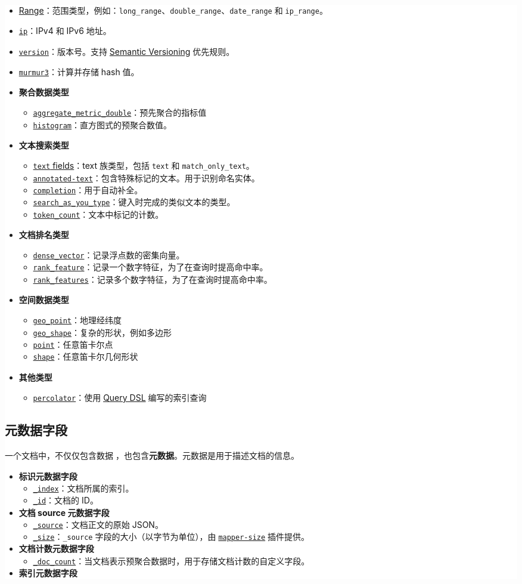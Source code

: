   - [Range](https://www.elastic.co/guide/en/elasticsearch/reference/current/range.html)：范围类型，例如：`long_range`、`double_range`、`date_range` 和 `ip_range`。
  - [`ip`](https://www.elastic.co/guide/en/elasticsearch/reference/current/ip.html)：IPv4 和 IPv6 地址。
  - [`version`](https://www.elastic.co/guide/en/elasticsearch/reference/current/version.html)：版本号。支持 [Semantic Versioning](https://semver.org/) 优先规则。
  - [`murmur3`](https://www.elastic.co/guide/en/elasticsearch/plugins/8.2/mapper-murmur3.html)：计算并存储 hash 值。

- **聚合数据类型**

  - [`aggregate_metric_double`](https://www.elastic.co/guide/en/elasticsearch/reference/current/aggregate-metric-double.html)：预先聚合的指标值
  - [`histogram`](https://www.elastic.co/guide/en/elasticsearch/reference/current/histogram.html)：直方图式的预聚合数值。

- **文本搜索类型**
  - [`text` fields](https://www.elastic.co/guide/en/elasticsearch/reference/current/text.html)：text 族类型，包括 `text` 和 `match_only_text`。
  - [`annotated-text`](https://www.elastic.co/guide/en/elasticsearch/plugins/8.2/mapper-annotated-text.html)：包含特殊标记的文本。用于识别命名实体。
  - [`completion`](https://www.elastic.co/guide/en/elasticsearch/reference/current/search-suggesters.html#completion-suggester)：用于自动补全。
  - [`search_as_you_type`](https://www.elastic.co/guide/en/elasticsearch/reference/current/search-as-you-type.html)：键入时完成的类似文本的类型。
  - [`token_count`](https://www.elastic.co/guide/en/elasticsearch/reference/current/token-count.html)：文本中标记的计数。
- **文档排名类型**
  - [`dense_vector`](https://www.elastic.co/guide/en/elasticsearch/reference/current/dense-vector.html)：记录浮点数的密集向量。
  - [`rank_feature`](https://www.elastic.co/guide/en/elasticsearch/reference/current/rank-feature.html)：记录一个数字特征，为了在查询时提高命中率。
  - [`rank_features`](https://www.elastic.co/guide/en/elasticsearch/reference/current/rank-features.html)：记录多个数字特征，为了在查询时提高命中率。
- **空间数据类型**

  - [`geo_point`](https://www.elastic.co/guide/en/elasticsearch/reference/current/geo-point.html)：地理经纬度
  - [`geo_shape`](https://www.elastic.co/guide/en/elasticsearch/reference/current/geo-shape.html)：复杂的形状，例如多边形
  - [`point`](https://www.elastic.co/guide/en/elasticsearch/reference/current/point.html)：任意笛卡尔点
  - [`shape`](https://www.elastic.co/guide/en/elasticsearch/reference/current/shape.html)：任意笛卡尔几何形状

- **其他类型**
  - [`percolator`](https://www.elastic.co/guide/en/elasticsearch/reference/current/percolator.html)：使用 [Query DSL](https://www.elastic.co/guide/en/elasticsearch/reference/current/query-dsl.html) 编写的索引查询

## 元数据字段

一个文档中，不仅仅包含数据 ，也包含**元数据**。元数据是用于描述文档的信息。

- **标识元数据字段**
  - [`_index`](https://www.elastic.co/guide/en/elasticsearch/reference/current/mapping-index-field.html)：文档所属的索引。
  - [`_id`](https://www.elastic.co/guide/en/elasticsearch/reference/current/mapping-id-field.html)：文档的 ID。
- **文档 source 元数据字段**
  - [`_source`](https://www.elastic.co/guide/en/elasticsearch/reference/current/mapping-source-field.html)：文档正文的原始 JSON。
  - [`_size`](https://www.elastic.co/guide/en/elasticsearch/plugins/8.2/mapper-size.html)：`_source` 字段的大小（以字节为单位），由 [`mapper-size`](https://www.elastic.co/guide/en/elasticsearch/plugins/8.2/mapper-size.html) 插件提供。
- **文档计数元数据字段**
  - [`_doc_count`](https://www.elastic.co/guide/en/elasticsearch/reference/current/mapping-doc-count-field.html)：当文档表示预聚合数据时，用于存储文档计数的自定义字段。
- **索引元数据字段**